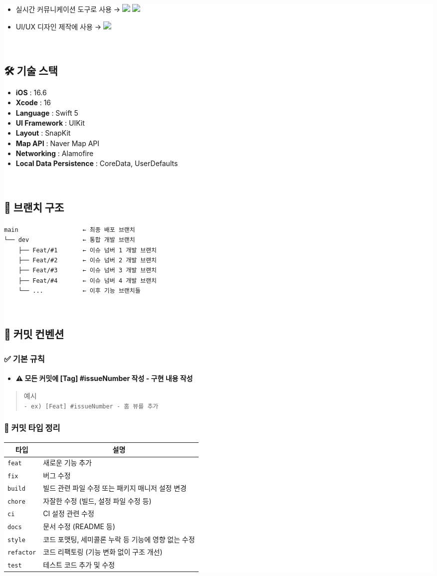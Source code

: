 
- 실시간 커뮤니케이션 도구로 사용 → <img src="https://img.shields.io/badge/Slack-4A154B?style=flat&logo=Slack&logoColor=white"/>  <img src="https://img.shields.io/badge/ZEP-FFB400?style=flat&logoColor=white"/>
 

- UI/UX 디자인 제작에 사용 → <img src="https://img.shields.io/badge/Figma-F24E1E?style=flat&logo=Figma&logoColor=white"/>  

<br/>

## 🛠 기술 스택

- **iOS** : 16.6  
- **Xcode** : 16  
- **Language** : Swift 5  
- **UI Framework** : UIKit  
- **Layout** : SnapKit
- **Map API** : Naver Map API 
- **Networking** : Alamofire  
- **Local Data Persistence** : CoreData, UserDefaults

<br/>
  
## 🌳 브랜치 구조
```
main                  ← 최종 배포 브랜치
└── dev               ← 통합 개발 브랜치
    ├── Feat/#1       ← 이슈 넘버 1 개발 브랜치
    ├── Feat/#2       ← 이슈 넘버 2 개발 브랜치
    ├── Feat/#3       ← 이슈 넘버 3 개발 브랜치
    ├── Feat/#4       ← 이슈 넘버 4 개발 브랜치
    └── ...           ← 이후 기능 브랜치들
```
<br/>

## 📝 커밋 컨벤션

### ✅ 기본 규칙

- **⚠️ 모든 커밋에 [Tag] #issueNumber 작성 - 구현 내용 작성**

> 예시  
> `- ex) [Feat] #issueNumber - 홈 뷰를 추가`

### 🔖 커밋 타입 정리

| 타입        | 설명 |
|-------------|------|
| `feat`      | 새로운 기능 추가 |
| `fix`       | 버그 수정 |
| `build`     | 빌드 관련 파일 수정 또는 패키지 매니저 설정 변경 |
| `chore`     | 자잘한 수정 (빌드, 설정 파일 수정 등) |
| `ci`        | CI 설정 관련 수정 |
| `docs`      | 문서 수정 (README 등) |
| `style`     | 코드 포맷팅, 세미콜론 누락 등 기능에 영향 없는 수정 |
| `refactor`  | 코드 리팩토링 (기능 변화 없이 구조 개선) |
| `test`      | 테스트 코드 추가 및 수정 |
